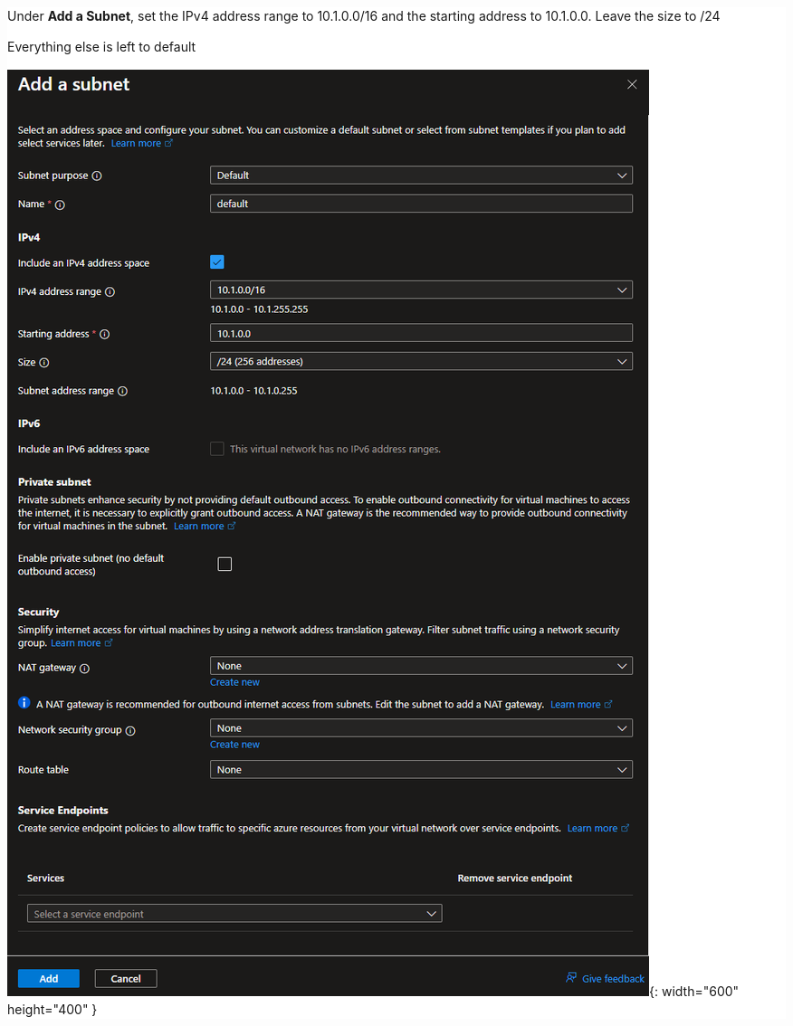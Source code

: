 Under **Add a Subnet**, set the IPv4 address range to 10.1.0.0/16 and the starting address to 10.1.0.0. Leave the size to /24 
    
Everything else is left to default

![2](/assets/img/cloud/azure/2.png){: width="600" height="400" }
